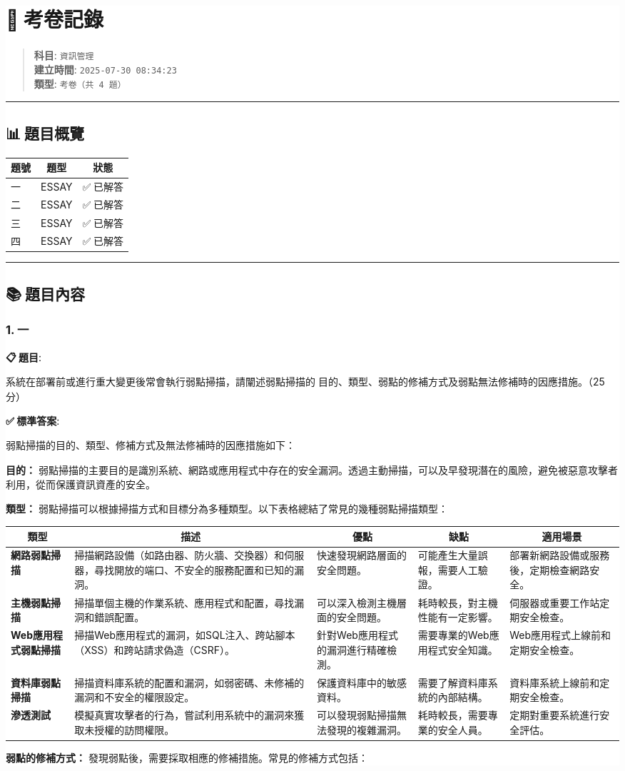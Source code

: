 # 📝 考卷記錄

> **科目**: `資訊管理`  
> **建立時間**: `2025-07-30 08:34:23`  
> **類型**: `考卷（共 4 題）`

---

## 📊 題目概覽

| 題號 | 題型 | 狀態 |
|------|------|------|
| 一 | ESSAY | ✅ 已解答 |
| 二 | ESSAY | ✅ 已解答 |
| 三 | ESSAY | ✅ 已解答 |
| 四 | ESSAY | ✅ 已解答 |

---

## 📚 題目內容

### 1. 一

**📋 題目**:

系統在部署前或進行重大變更後常會執行弱點掃描，請闡述弱點掃描的
目的、類型、弱點的修補方式及弱點無法修補時的因應措施。（25 分）

**✅ 標準答案**:

弱點掃描的目的、類型、修補方式及無法修補時的因應措施如下：

**目的：**
弱點掃描的主要目的是識別系統、網路或應用程式中存在的安全漏洞。透過主動掃描，可以及早發現潛在的風險，避免被惡意攻擊者利用，從而保護資訊資產的安全。

**類型：**
弱點掃描可以根據掃描方式和目標分為多種類型。以下表格總結了常見的幾種弱點掃描類型：

| 類型 | 描述 | 優點 | 缺點 | 適用場景 |
|---|---|---|---|---|
| **網路弱點掃描** | 掃描網路設備（如路由器、防火牆、交換器）和伺服器，尋找開放的端口、不安全的服務配置和已知的漏洞。 | 快速發現網路層面的安全問題。 | 可能產生大量誤報，需要人工驗證。 | 部署新網路設備或服務後，定期檢查網路安全。 |
| **主機弱點掃描** | 掃描單個主機的作業系統、應用程式和配置，尋找漏洞和錯誤配置。 | 可以深入檢測主機層面的安全問題。 | 耗時較長，對主機性能有一定影響。 | 伺服器或重要工作站定期安全檢查。 |
| **Web應用程式弱點掃描** | 掃描Web應用程式的漏洞，如SQL注入、跨站腳本（XSS）和跨站請求偽造（CSRF）。 | 針對Web應用程式的漏洞進行精確檢測。 | 需要專業的Web應用程式安全知識。 | Web應用程式上線前和定期安全檢查。 |
| **資料庫弱點掃描** | 掃描資料庫系統的配置和漏洞，如弱密碼、未修補的漏洞和不安全的權限設定。 | 保護資料庫中的敏感資料。 | 需要了解資料庫系統的內部結構。 | 資料庫系統上線前和定期安全檢查。 |
| **滲透測試** | 模擬真實攻擊者的行為，嘗試利用系統中的漏洞來獲取未授權的訪問權限。 | 可以發現弱點掃描無法發現的複雜漏洞。 | 耗時較長，需要專業的安全人員。 | 定期對重要系統進行安全評估。 |

**弱點的修補方式：**
發現弱點後，需要採取相應的修補措施。常見的修補方式包括：

